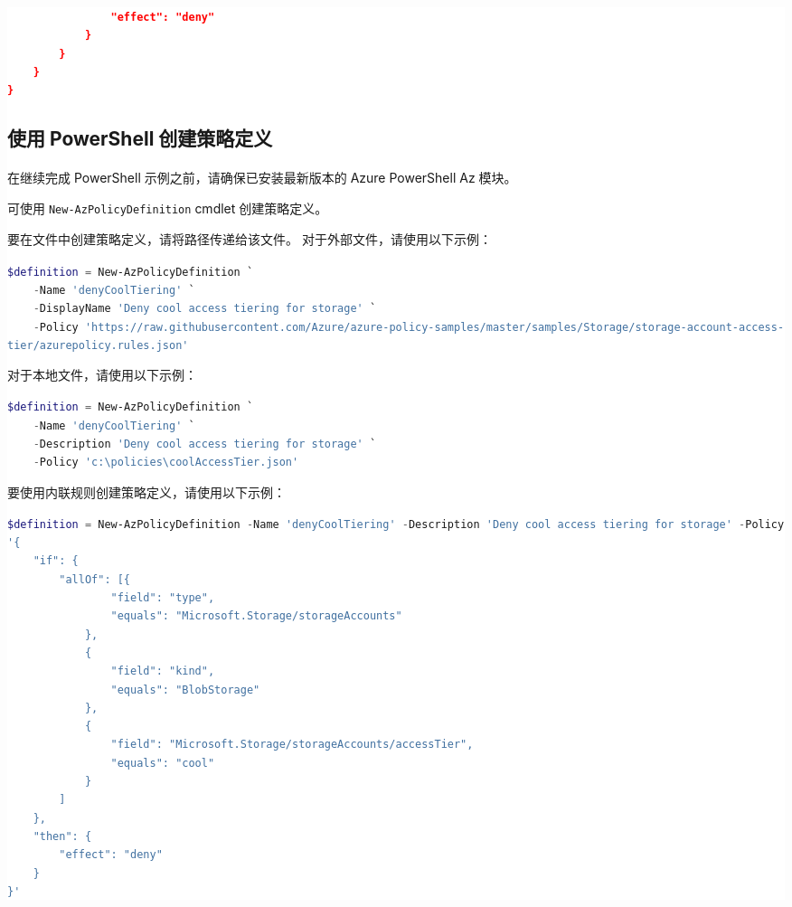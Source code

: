 ```json
                "effect": "deny"
            }
        }
    }
}
```

## <a name="create-a-policy-definition-with-powershell"></a>使用 PowerShell 创建策略定义

在继续完成 PowerShell 示例之前，请确保已安装最新版本的 Azure PowerShell Az 模块。

可使用 `New-AzPolicyDefinition` cmdlet 创建策略定义。

要在文件中创建策略定义，请将路径传递给该文件。 对于外部文件，请使用以下示例：

```powershell
$definition = New-AzPolicyDefinition `
    -Name 'denyCoolTiering' `
    -DisplayName 'Deny cool access tiering for storage' `
    -Policy 'https://raw.githubusercontent.com/Azure/azure-policy-samples/master/samples/Storage/storage-account-access-tier/azurepolicy.rules.json'
```

对于本地文件，请使用以下示例：

```powershell
$definition = New-AzPolicyDefinition `
    -Name 'denyCoolTiering' `
    -Description 'Deny cool access tiering for storage' `
    -Policy 'c:\policies\coolAccessTier.json'
```

要使用内联规则创建策略定义，请使用以下示例：

```powershell
$definition = New-AzPolicyDefinition -Name 'denyCoolTiering' -Description 'Deny cool access tiering for storage' -Policy '{
    "if": {
        "allOf": [{
                "field": "type",
                "equals": "Microsoft.Storage/storageAccounts"
            },
            {
                "field": "kind",
                "equals": "BlobStorage"
            },
            {
                "field": "Microsoft.Storage/storageAccounts/accessTier",
                "equals": "cool"
            }
        ]
    },
    "then": {
        "effect": "deny"
    }
}'
```
